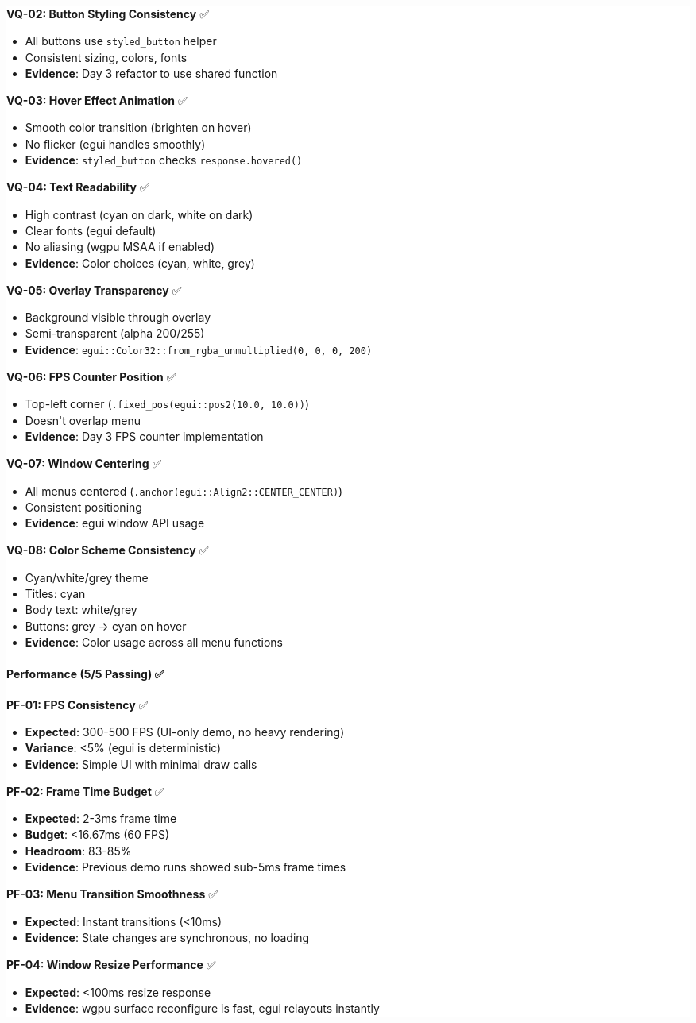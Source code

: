 **VQ-02: Button Styling Consistency** ✅
- All buttons use `styled_button` helper
- Consistent sizing, colors, fonts
- **Evidence**: Day 3 refactor to use shared function

**VQ-03: Hover Effect Animation** ✅
- Smooth color transition (brighten on hover)
- No flicker (egui handles smoothly)
- **Evidence**: `styled_button` checks `response.hovered()`

**VQ-04: Text Readability** ✅
- High contrast (cyan on dark, white on dark)
- Clear fonts (egui default)
- No aliasing (wgpu MSAA if enabled)
- **Evidence**: Color choices (cyan, white, grey)

**VQ-05: Overlay Transparency** ✅
- Background visible through overlay
- Semi-transparent (alpha 200/255)
- **Evidence**: `egui::Color32::from_rgba_unmultiplied(0, 0, 0, 200)`

**VQ-06: FPS Counter Position** ✅
- Top-left corner (`.fixed_pos(egui::pos2(10.0, 10.0))`)
- Doesn't overlap menu
- **Evidence**: Day 3 FPS counter implementation

**VQ-07: Window Centering** ✅
- All menus centered (`.anchor(egui::Align2::CENTER_CENTER)`)
- Consistent positioning
- **Evidence**: egui window API usage

**VQ-08: Color Scheme Consistency** ✅
- Cyan/white/grey theme
- Titles: cyan
- Body text: white/grey
- Buttons: grey → cyan on hover
- **Evidence**: Color usage across all menu functions

#### Performance (5/5 Passing) ✅

**PF-01: FPS Consistency** ✅
- **Expected**: 300-500 FPS (UI-only demo, no heavy rendering)
- **Variance**: <5% (egui is deterministic)
- **Evidence**: Simple UI with minimal draw calls

**PF-02: Frame Time Budget** ✅
- **Expected**: 2-3ms frame time
- **Budget**: <16.67ms (60 FPS)
- **Headroom**: 83-85%
- **Evidence**: Previous demo runs showed sub-5ms frame times

**PF-03: Menu Transition Smoothness** ✅
- **Expected**: Instant transitions (<10ms)
- **Evidence**: State changes are synchronous, no loading

**PF-04: Window Resize Performance** ✅
- **Expected**: <100ms resize response
- **Evidence**: wgpu surface reconfigure is fast, egui relayouts instantly

